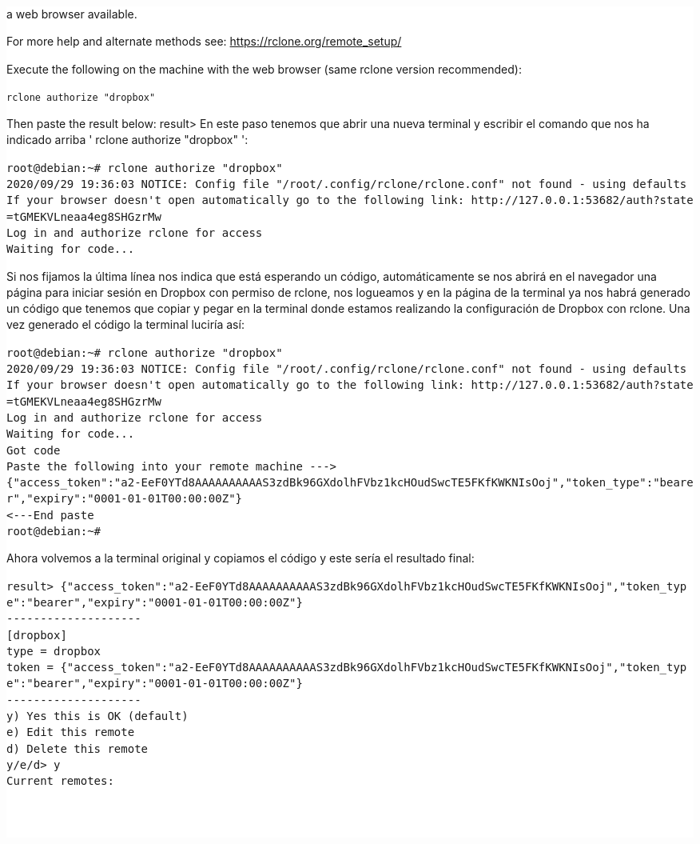 a web browser available.

For more help and alternate methods see: https://rclone.org/remote_setup/

Execute the following on the machine with the web browser (same rclone
version recommended):

	rclone authorize "dropbox"

Then paste the result below:
result>
</pre>
En este paso tenemos que abrir una nueva terminal y escribir el comando que nos ha indicado arriba ' rclone authorize "dropbox" ':
<pre>
root@debian:~# rclone authorize "dropbox"
2020/09/29 19:36:03 NOTICE: Config file "/root/.config/rclone/rclone.conf" not found - using defaults
If your browser doesn't open automatically go to the following link: http://127.0.0.1:53682/auth?state=tGMEKVLneaa4eg8SHGzrMw
Log in and authorize rclone for access
Waiting for code...
</pre>

Si nos fijamos la última línea nos indica que está esperando un código, automáticamente se nos abrirá en el navegador una página para iniciar sesión en Dropbox con permiso de rclone, nos logueamos y en la página de la terminal ya nos habrá generado un código que tenemos que copiar y pegar en la terminal donde estamos realizando la configuración de Dropbox con rclone.
Una vez generado el código la terminal luciría así:
<pre>
root@debian:~# rclone authorize "dropbox"
2020/09/29 19:36:03 NOTICE: Config file "/root/.config/rclone/rclone.conf" not found - using defaults
If your browser doesn't open automatically go to the following link: http://127.0.0.1:53682/auth?state=tGMEKVLneaa4eg8SHGzrMw
Log in and authorize rclone for access
Waiting for code...
Got code
Paste the following into your remote machine --->
{"access_token":"a2-EeF0YTd8AAAAAAAAAAS3zdBk96GXdolhFVbz1kcHOudSwcTE5FKfKWKNIsOoj","token_type":"bearer","expiry":"0001-01-01T00:00:00Z"}
<---End paste
root@debian:~#
</pre>
Ahora volvemos a la terminal original y copiamos el código y este sería el resultado final:
<pre>
result> {"access_token":"a2-EeF0YTd8AAAAAAAAAAS3zdBk96GXdolhFVbz1kcHOudSwcTE5FKfKWKNIsOoj","token_type":"bearer","expiry":"0001-01-01T00:00:00Z"}
--------------------
[dropbox]
type = dropbox
token = {"access_token":"a2-EeF0YTd8AAAAAAAAAAS3zdBk96GXdolhFVbz1kcHOudSwcTE5FKfKWKNIsOoj","token_type":"bearer","expiry":"0001-01-01T00:00:00Z"}
--------------------
y) Yes this is OK (default)
e) Edit this remote
d) Delete this remote
y/e/d> y
Current remotes:
